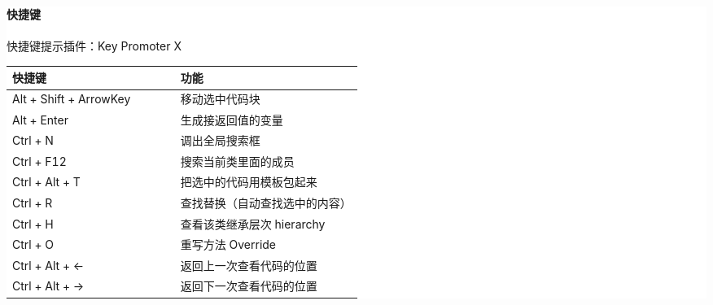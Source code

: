 #### 快捷键

快捷键提示插件：Key Promoter X

<table style="width:35rem">
    <thead>
        <tr style="text-align:left">
            <th width=48%>快捷键</th>
            <th width=52%>功能</th>
        </tr>
    </thead>
    <tbody>
        <tr>
            <td>Alt + Shift + ArrowKey</td>
            <td>移动选中代码块</td>
        </tr>
        <tr>
            <td>Alt + Enter</td>
            <td>生成接返回值的变量</td>
        </tr>
        <tr>
            <td>Ctrl + N</td>
            <td>调出全局搜索框</td>
        </tr>
        <tr>
            <td>Ctrl + F12</td>
            <td>搜索当前类里面的成员</td>
        </tr>
        <tr>
            <td>Ctrl + Alt + T</td>
            <td>把选中的代码用模板包起来</td>
        </tr>
        <tr>
            <td>Ctrl + R</td>
            <td>查找替换（自动查找选中的内容）</td>
        </tr>
        <tr>
            <td>Ctrl + H</td>
            <td>查看该类继承层次 hierarchy</td>
        </tr>
        <tr>
            <td>Ctrl + O</td>
            <td>重写方法 Override</td>
        </tr>
        <tr>
            <td>Ctrl + Alt + ←</td>
            <td>返回上一次查看代码的位置</td>
        </tr>
        <tr>
            <td>Ctrl + Alt + →</td>
            <td>返回下一次查看代码的位置</td>
        </tr>
    </tbody>
</table>
